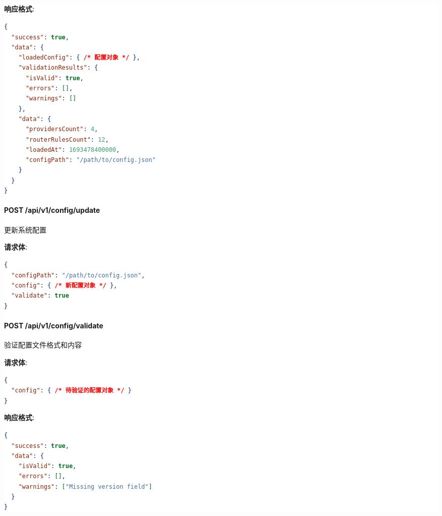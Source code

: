 **响应格式**:
```json
{
  "success": true,
  "data": {
    "loadedConfig": { /* 配置对象 */ },
    "validationResults": {
      "isValid": true,
      "errors": [],
      "warnings": []
    },
    "data": {
      "providersCount": 4,
      "routerRulesCount": 12,
      "loadedAt": 1693478400000,
      "configPath": "/path/to/config.json"
    }
  }
}
```

#### **POST /api/v1/config/update**
更新系统配置

**请求体**:
```json
{
  "configPath": "/path/to/config.json",
  "config": { /* 新配置对象 */ },
  "validate": true
}
```

#### **POST /api/v1/config/validate**
验证配置文件格式和内容

**请求体**:
```json
{
  "config": { /* 待验证的配置对象 */ }
}
```

**响应格式**:
```json
{
  "success": true,
  "data": {
    "isValid": true,
    "errors": [],
    "warnings": ["Missing version field"]
  }
}
```
